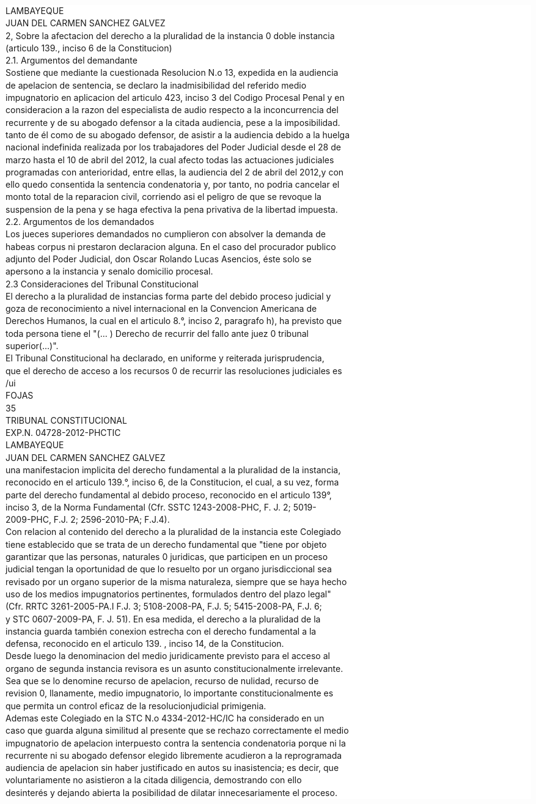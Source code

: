 LAMBAYEQUE  
JUAN DEL CARMEN SANCHEZ GALVEZ  
2, Sobre la afectacion del derecho a la pluralidad de la instancia 0 doble instancia  
(articulo 139., inciso 6 de la Constitucion)  
2.1. Argumentos del demandante  
Sostiene que mediante la cuestionada Resolucion N.o 13, expedida en la audiencia  
de apelacion de sentencia, se declaro la inadmisibilidad del referido medio  
impugnatorio en aplicacion del articulo 423, inciso 3 del Codigo Procesal Penal y en  
consideracion a la razon del especialista de audio respecto a la inconcurrencia del  
recurrente y de su abogado defensor a la citada audiencia, pese a la imposibilidad.  
tanto de él como de su abogado defensor, de asistir a la audiencia debido a la huelga  
nacional indefinida realizada por los trabajadores del Poder Judicial desde el 28 de  
marzo hasta el 10 de abril del 2012, la cual afecto todas las actuaciones judiciales  
programadas con anterioridad, entre ellas, la audiencia del 2 de abril del 2012,y con  
ello quedo consentida la sentencia condenatoria y, por tanto, no podria cancelar el  
monto total de la reparacion civil, corriendo asi el peligro de que se revoque la  
suspension de la pena y se haga efectiva la pena privativa de la libertad impuesta.  
2.2. Argumentos de los demandados  
Los jueces superiores demandados no cumplieron con absolver la demanda de  
habeas corpus ni prestaron declaracion alguna. En el caso del procurador publico  
adjunto del Poder Judicial, don Oscar Rolando Lucas Asencios, éste solo se  
apersono a la instancia y senalo domicilio procesal.  
2.3 Consideraciones del Tribunal Constitucional  
El derecho a la pluralidad de instancias forma parte del debido proceso judicial y  
goza de reconocimiento a nivel internacional en la Convencion Americana de  
Derechos Humanos, la cual en el articulo 8.°, inciso 2, paragrafo h), ha previsto que  
toda persona tiene el "(... ) Derecho de recurrir del fallo ante juez 0 tribunal  
superior(...)".  
El Tribunal Constitucional ha declarado, en uniforme y reiterada jurisprudencia,  
que el derecho de acceso a los recursos 0 de recurrir las resoluciones judiciales es  
/ui  
FOJAS  
35  
TRIBUNAL CONSTITUCIONAL  
EXP.N. 04728-2012-PHCTIC  
LAMBAYEQUE  
JUAN DEL CARMEN SANCHEZ GALVEZ  
una manifestacion implicita del derecho fundamental a la pluralidad de la instancia,  
reconocido en el articulo 139.°, inciso 6, de la Constitucion, el cual, a su vez, forma  
parte del derecho fundamental al debido proceso, reconocido en el articulo 139°,  
inciso 3, de la Norma Fundamental (Cfr. SSTC 1243-2008-PHC, F. J. 2; 5019-  
2009-PHC, F.J. 2; 2596-2010-PA; F.J.4).  
Con relacion al contenido del derecho a la pluralidad de la instancia este Colegiado  
tiene establecido que se trata de un derecho fundamental que "tiene por objeto  
garantizar que las personas, naturales 0 juridicas, que participen en un proceso  
judicial tengan la oportunidad de que lo resuelto por un organo jurisdiccional sea  
revisado por un organo superior de la misma naturaleza, siempre que se haya hecho  
uso de los medios impugnatorios pertinentes, formulados dentro del plazo legal"  
(Cfr. RRTC 3261-2005-PA.I F.J. 3; 5108-2008-PA, F.J. 5; 5415-2008-PA, F.J. 6;  
y STC 0607-2009-PA, F. J. 51). En esa medida, el derecho a la pluralidad de la  
instancia guarda también conexion estrecha con el derecho fundamental a la  
defensa, reconocido en el articulo 139. , inciso 14, de la Constitucion.  
Desde luego la denominacion del medio juridicamente previsto para el acceso al  
organo de segunda instancia revisora es un asunto constitucionalmente irrelevante.  
Sea que se lo denomine recurso de apelacion, recurso de nulidad, recurso de  
revision 0, llanamente, medio impugnatorio, lo importante constitucionalmente es  
que permita un control eficaz de la resolucionjudicial primigenia.  
Ademas este Colegiado en la STC N.o 4334-2012-HC/IC ha considerado en un  
caso que guarda alguna similitud al presente que se rechazo correctamente el medio  
impugnatorio de apelacion interpuesto contra la sentencia condenatoria porque ni la  
recurrente ni su abogado defensor elegido libremente acudieron a la reprogramada  
audiencia de apelacion sin haber justificado en autos su inasistencia; es decir, que  
voluntariamente no asistieron a la citada diligencia, demostrando con ello  
desinterés y dejando abierta la posibilidad de dilatar innecesariamente el proceso.  